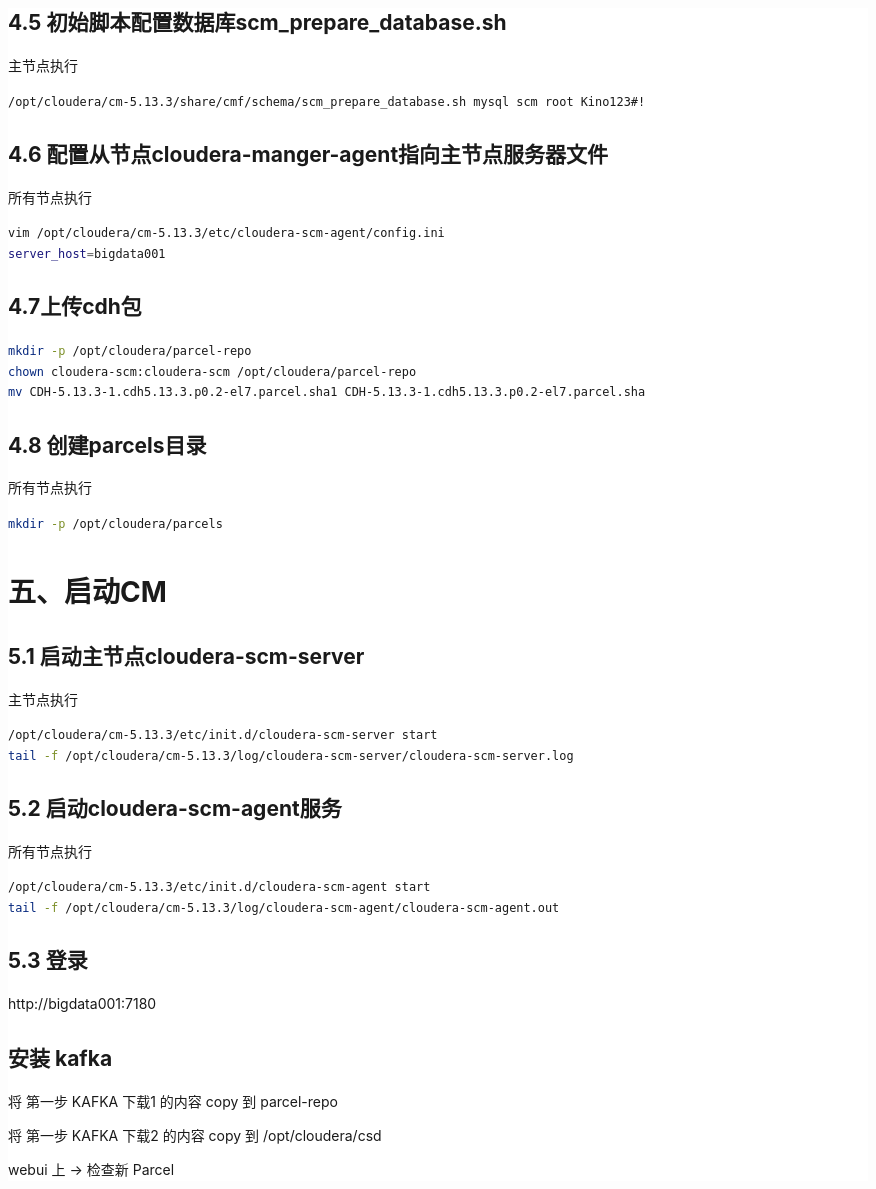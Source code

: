 ## 4.5 初始脚本配置数据库scm_prepare_database.sh
主节点执行
```bash
/opt/cloudera/cm-5.13.3/share/cmf/schema/scm_prepare_database.sh mysql scm root Kino123#!
```

## 4.6 配置从节点cloudera-manger-agent指向主节点服务器文件
所有节点执行
```bash
vim /opt/cloudera/cm-5.13.3/etc/cloudera-scm-agent/config.ini
server_host=bigdata001
```

## 4.7上传cdh包
```bash
mkdir -p /opt/cloudera/parcel-repo
chown cloudera-scm:cloudera-scm /opt/cloudera/parcel-repo
mv CDH-5.13.3-1.cdh5.13.3.p0.2-el7.parcel.sha1 CDH-5.13.3-1.cdh5.13.3.p0.2-el7.parcel.sha
```

## 4.8 创建parcels目录
所有节点执行
```bash
mkdir -p /opt/cloudera/parcels
```

# 五、启动CM
## 5.1 启动主节点cloudera-scm-server
主节点执行
```bash
/opt/cloudera/cm-5.13.3/etc/init.d/cloudera-scm-server start
tail -f /opt/cloudera/cm-5.13.3/log/cloudera-scm-server/cloudera-scm-server.log
```
## 5.2 启动cloudera-scm-agent服务
所有节点执行
```bash
/opt/cloudera/cm-5.13.3/etc/init.d/cloudera-scm-agent start
tail -f /opt/cloudera/cm-5.13.3/log/cloudera-scm-agent/cloudera-scm-agent.out
```

## 5.3 登录
http://bigdata001:7180



## 安装 kafka
将 第一步 KAFKA 下载1 的内容 copy 到 parcel-repo

将 第一步 KAFKA 下载2 的内容 copy 到 /opt/cloudera/csd

webui 上 -> 检查新 Parcel
